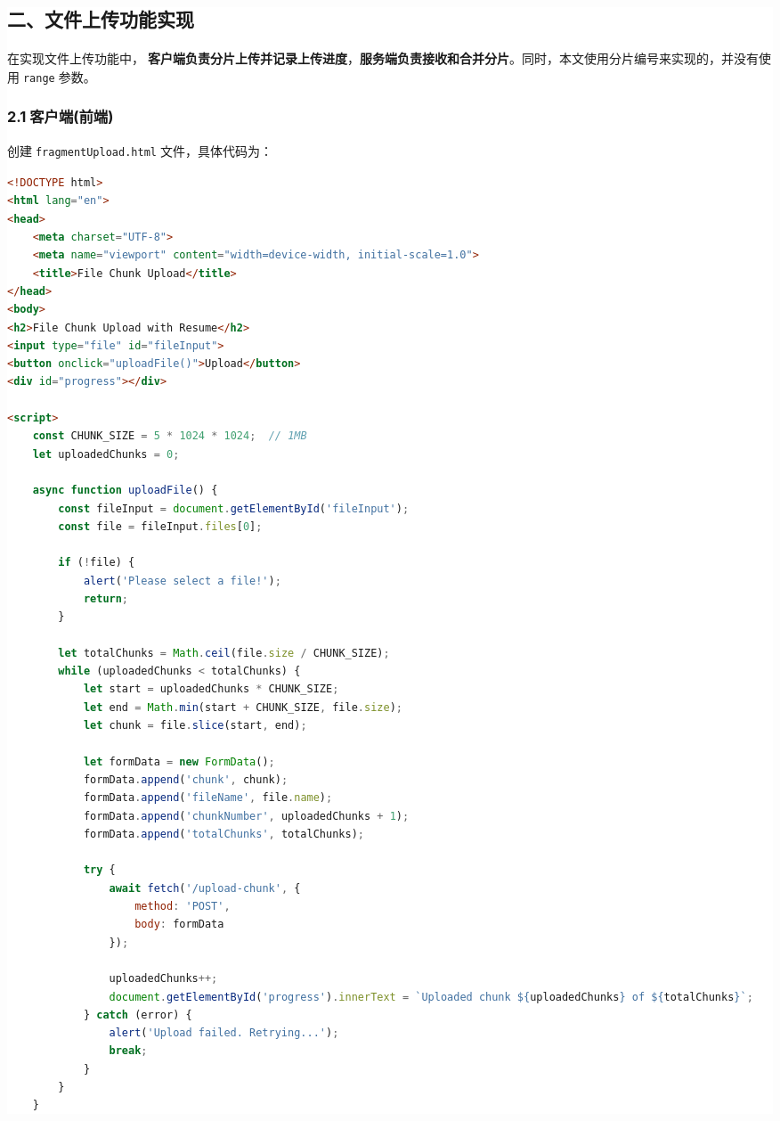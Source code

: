 



## 二、文件上传功能实现

在实现文件上传功能中， **客户端负责分片上传并记录上传进度**，**服务端负责接收和合并分片**。同时，本文使用分片编号来实现的，并没有使用 `range` 参数。

### 2.1 客户端(前端)

创建  `fragmentUpload.html`  文件，具体代码为：

```html
<!DOCTYPE html>
<html lang="en">
<head>
    <meta charset="UTF-8">
    <meta name="viewport" content="width=device-width, initial-scale=1.0">
    <title>File Chunk Upload</title>
</head>
<body>
<h2>File Chunk Upload with Resume</h2>
<input type="file" id="fileInput">
<button onclick="uploadFile()">Upload</button>
<div id="progress"></div>

<script>
    const CHUNK_SIZE = 5 * 1024 * 1024;  // 1MB
    let uploadedChunks = 0;

    async function uploadFile() {
        const fileInput = document.getElementById('fileInput');
        const file = fileInput.files[0];

        if (!file) {
            alert('Please select a file!');
            return;
        }

        let totalChunks = Math.ceil(file.size / CHUNK_SIZE);
        while (uploadedChunks < totalChunks) {
            let start = uploadedChunks * CHUNK_SIZE;
            let end = Math.min(start + CHUNK_SIZE, file.size);
            let chunk = file.slice(start, end);

            let formData = new FormData();
            formData.append('chunk', chunk);
            formData.append('fileName', file.name);
            formData.append('chunkNumber', uploadedChunks + 1);
            formData.append('totalChunks', totalChunks);

            try {
                await fetch('/upload-chunk', {
                    method: 'POST',
                    body: formData
                });

                uploadedChunks++;
                document.getElementById('progress').innerText = `Uploaded chunk ${uploadedChunks} of ${totalChunks}`;
            } catch (error) {
                alert('Upload failed. Retrying...');
                break;
            }
        }
    }
```